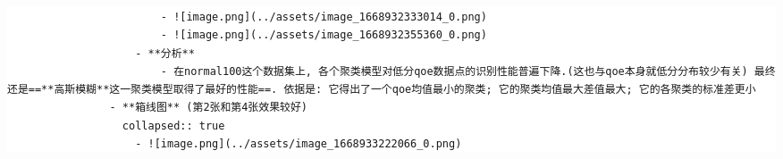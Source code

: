 							- ![image.png](../assets/image_1668932333014_0.png)
							- ![image.png](../assets/image_1668932355360_0.png)
						- **分析**
							- 在normal100这个数据集上, 各个聚类模型对低分qoe数据点的识别性能普遍下降.(这也与qoe本身就低分分布较少有关) 最终还是==**高斯模糊**这一聚类模型取得了最好的性能==. 依据是: 它得出了一个qoe均值最小的聚类; 它的聚类均值最大差值最大; 它的各聚类的标准差更小
					- **箱线图** (第2张和第4张效果较好)
					  collapsed:: true
						- ![image.png](../assets/image_1668933222066_0.png)